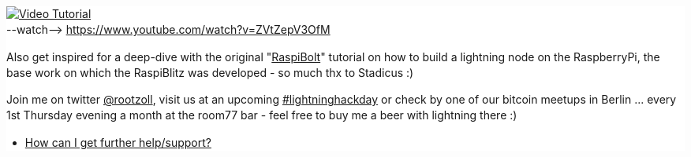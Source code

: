 <a href="https://www.youtube.com/watch?v=ZVtZepV3OfM" target="_blank"><img src="pictures/video-contrib.png" alt="Video Tutorial" width="400"></a><br>--watch--> https://www.youtube.com/watch?v=ZVtZepV3OfM

Also get inspired for a deep-dive with the original "[RaspiBolt](https://stadicus.github.io/RaspiBolt/)" tutorial on how to build a lightning node on the RaspberryPi, the base work on which the RaspiBlitz was developed - so much thx to Stadicus :)

Join me on twitter [@rootzoll](https://twitter.com/rootzoll), visit us at an upcoming [#lightninghackday](https://twitter.com/hashtag/LightningHackday?src=hash) or check by one of our bitcoin meetups in Berlin ... every 1st Thursday evening a month at the room77 bar - feel free to buy me a beer with lightning there :)

* [How can I get further help/support?](#support)
